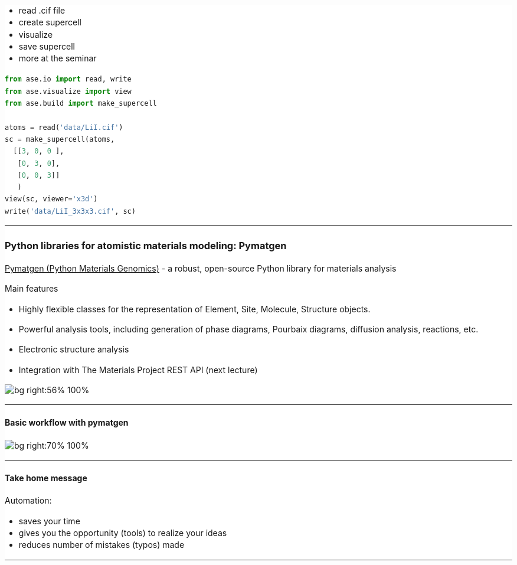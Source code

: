 - read .cif file
- create supercell
- visualize
- save supercell
- more at the seminar

```python
from ase.io import read, write
from ase.visualize import view
from ase.build import make_supercell

atoms = read('data/LiI.cif')
sc = make_supercell(atoms,
  [[3, 0, 0 ],
   [0, 3, 0],
   [0, 0, 3]]
   )
view(sc, viewer='x3d')
write('data/LiI_3x3x3.cif', sc)
```
---

### Python libraries for atomistic materials modeling: Pymatgen

<style scoped>section{font-size:20px;}</style>
[Pymatgen (Python Materials Genomics)](https://pymatgen.org/) - a robust, open-source Python library for materials analysis

Main features
- Highly flexible classes for the representation of Element, Site, Molecule, Structure objects.

- Powerful analysis tools, including generation of phase diagrams, Pourbaix diagrams, diffusion analysis, reactions, etc.
- Electronic structure analysis
- Integration with The Materials Project REST API (next lecture)

![bg right:56% 100%](https://pymatgen.org/assets/phase_diagram.png)

---
<style scoped>section{font-size:20px;}</style>

#### Basic workflow with pymatgen



![bg right:70% 100%](https://pymatgen.org/assets/overview.jpg)

---

#### Take home message

Automation:
- saves your time
- gives you the opportunity (tools) to realize your ideas
- reduces number of mistakes (typos) made

---